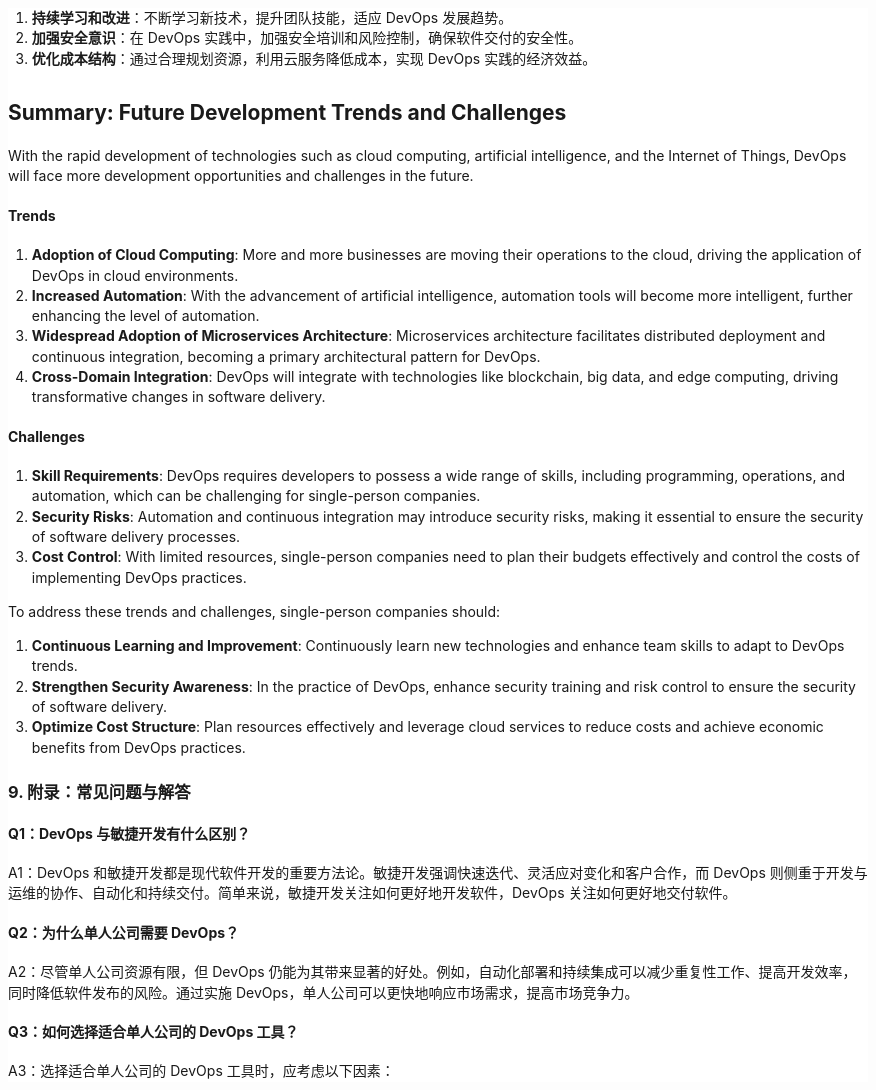 1. **持续学习和改进**：不断学习新技术，提升团队技能，适应 DevOps 发展趋势。
2. **加强安全意识**：在 DevOps 实践中，加强安全培训和风险控制，确保软件交付的安全性。
3. **优化成本结构**：通过合理规划资源，利用云服务降低成本，实现 DevOps 实践的经济效益。

## Summary: Future Development Trends and Challenges

With the rapid development of technologies such as cloud computing, artificial intelligence, and the Internet of Things, DevOps will face more development opportunities and challenges in the future.

#### Trends

1. **Adoption of Cloud Computing**: More and more businesses are moving their operations to the cloud, driving the application of DevOps in cloud environments.
2. **Increased Automation**: With the advancement of artificial intelligence, automation tools will become more intelligent, further enhancing the level of automation.
3. **Widespread Adoption of Microservices Architecture**: Microservices architecture facilitates distributed deployment and continuous integration, becoming a primary architectural pattern for DevOps.
4. **Cross-Domain Integration**: DevOps will integrate with technologies like blockchain, big data, and edge computing, driving transformative changes in software delivery.

#### Challenges

1. **Skill Requirements**: DevOps requires developers to possess a wide range of skills, including programming, operations, and automation, which can be challenging for single-person companies.
2. **Security Risks**: Automation and continuous integration may introduce security risks, making it essential to ensure the security of software delivery processes.
3. **Cost Control**: With limited resources, single-person companies need to plan their budgets effectively and control the costs of implementing DevOps practices.

To address these trends and challenges, single-person companies should:

1. **Continuous Learning and Improvement**: Continuously learn new technologies and enhance team skills to adapt to DevOps trends.
2. **Strengthen Security Awareness**: In the practice of DevOps, enhance security training and risk control to ensure the security of software delivery.
3. **Optimize Cost Structure**: Plan resources effectively and leverage cloud services to reduce costs and achieve economic benefits from DevOps practices.

### 9. 附录：常见问题与解答

#### Q1：DevOps 与敏捷开发有什么区别？

A1：DevOps 和敏捷开发都是现代软件开发的重要方法论。敏捷开发强调快速迭代、灵活应对变化和客户合作，而 DevOps 则侧重于开发与运维的协作、自动化和持续交付。简单来说，敏捷开发关注如何更好地开发软件，DevOps 关注如何更好地交付软件。

#### Q2：为什么单人公司需要 DevOps？

A2：尽管单人公司资源有限，但 DevOps 仍能为其带来显著的好处。例如，自动化部署和持续集成可以减少重复性工作、提高开发效率，同时降低软件发布的风险。通过实施 DevOps，单人公司可以更快地响应市场需求，提高市场竞争力。

#### Q3：如何选择适合单人公司的 DevOps 工具？

A3：选择适合单人公司的 DevOps 工具时，应考虑以下因素：
